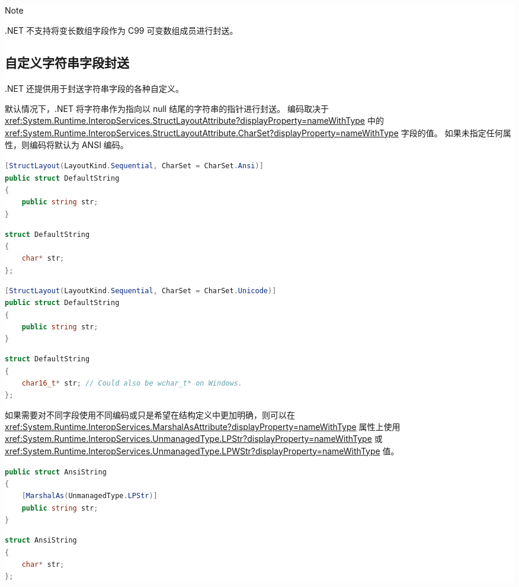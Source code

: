 > [!NOTE]
> .NET 不支持将变长数组字段作为 C99 可变数组成员进行封送。

## <a name="customizing-string-field-marshaling"></a>自定义字符串字段封送

.NET 还提供用于封送字符串字段的各种自定义。

默认情况下，.NET 将字符串作为指向以 null 结尾的字符串的指针进行封送。 编码取决于 <xref:System.Runtime.InteropServices.StructLayoutAttribute?displayProperty=nameWithType> 中的 <xref:System.Runtime.InteropServices.StructLayoutAttribute.CharSet?displayProperty=nameWithType> 字段的值。 如果未指定任何属性，则编码将默认为 ANSI 编码。

```csharp
[StructLayout(LayoutKind.Sequential, CharSet = CharSet.Ansi)]
public struct DefaultString
{
    public string str;
}
```

```cpp
struct DefaultString
{
    char* str;
};
```

```csharp
[StructLayout(LayoutKind.Sequential, CharSet = CharSet.Unicode)]
public struct DefaultString
{
    public string str;
}
```

```cpp
struct DefaultString
{
    char16_t* str; // Could also be wchar_t* on Windows.
};
```

如果需要对不同字段使用不同编码或只是希望在结构定义中更加明确，则可以在 <xref:System.Runtime.InteropServices.MarshalAsAttribute?displayProperty=nameWithType> 属性上使用 <xref:System.Runtime.InteropServices.UnmanagedType.LPStr?displayProperty=nameWithType> 或 <xref:System.Runtime.InteropServices.UnmanagedType.LPWStr?displayProperty=nameWithType> 值。

```csharp
public struct AnsiString
{
    [MarshalAs(UnmanagedType.LPStr)]
    public string str;
}
```

```cpp
struct AnsiString
{
    char* str;
};
```
